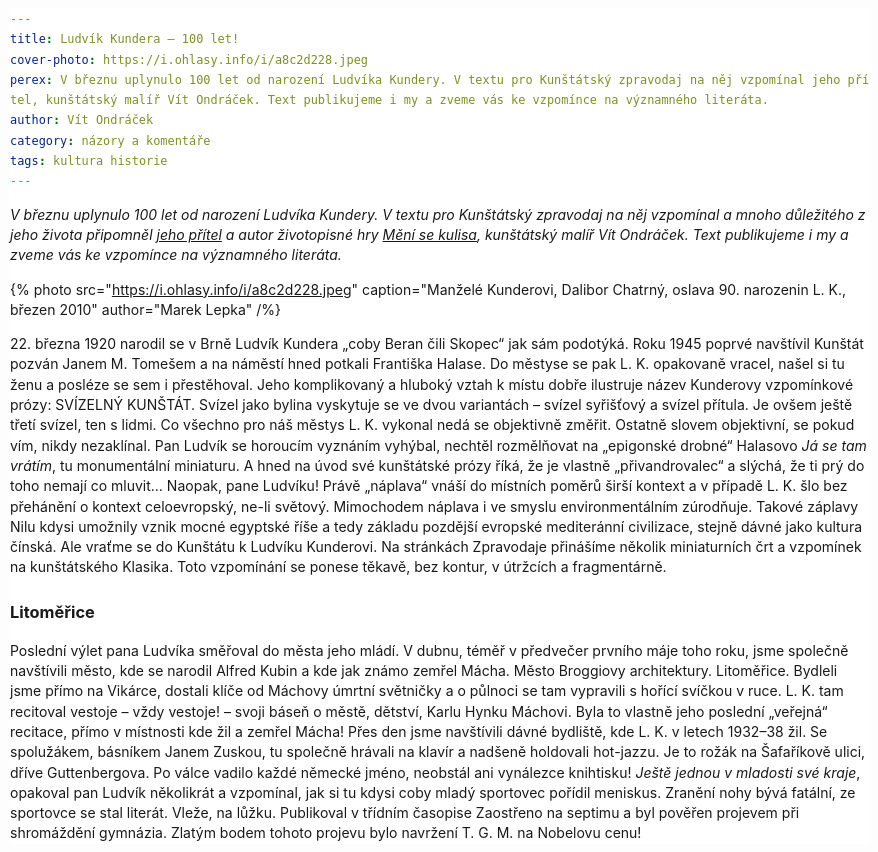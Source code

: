 ```yaml
---
title: Ludvík Kundera – 100 let!
cover-photo: https://i.ohlasy.info/i/a8c2d228.jpeg
perex: V březnu uplynulo 100 let od narození Ludvíka Kundery. V textu pro Kunštátský zpravodaj na něj vzpomínal jeho přítel, kunštátský malíř Vít Ondráček. Text publikujeme i my a zveme vás ke vzpomínce na významného literáta.
author: Vít Ondráček
category: názory a komentáře
tags: kultura historie
---
```


*V březnu uplynulo 100 let od narození Ludvíka Kundery. V textu pro Kunštátský zpravodaj na něj vzpomínal a mnoho důležitého z jeho života připomněl [jeho přítel](https://ohlasy.info/clanky/2015/10/kundera-ondracek.html) a autor životopisné hry [Mění se kulisa](https://soundcloud.com/zmotula/kulisa), kunštátský malíř Vít Ondráček. Text publikujeme i my a zveme vás ke vzpomínce na významného literáta.*

{% photo src="https://i.ohlasy.info/i/a8c2d228.jpeg" caption="Manželé Kunderovi, Dalibor Chatrný, oslava 90. narozenin L. K., březen 2010" author="Marek Lepka" /%}

22\. března 1920 narodil se v Brně Ludvík Kundera „coby Beran čili Skopec“ jak sám podotýká. Roku 1945 poprvé navštívil Kunštát pozván Janem M. Tomešem a na náměstí hned potkali Františka Halase. Do městyse se pak L. K. opakovaně vracel, našel si tu ženu a posléze se sem i přestěhoval. Jeho komplikovaný a hluboký vztah k místu dobře ilustruje název Kunderovy vzpomínkové prózy: SVÍZELNÝ KUNŠTÁT. Svízel jako bylina vyskytuje se ve dvou variantách – svízel syřišťový a svízel přítula. Je ovšem ještě třetí svízel, ten s lidmi. Co všechno pro náš městys L. K. vykonal nedá se objektivně změřit. Ostatně slovem objektivní, se pokud vím, nikdy nezaklínal. Pan Ludvík se horoucím vyznáním vyhýbal, nechtěl rozmělňovat na „epigonské drobné“ Halasovo *Já se tam vrátím*, tu monumentální miniaturu. A hned na úvod své kunštátské prózy říká, že je vlastně „přivandrovalec“ a slýchá, že ti prý do toho nemají co mluvit… Naopak, pane Ludvíku! Právě „náplava“ vnáší do místních poměrů širší kontext a v případě L. K. šlo bez přehánění o kontext celoevropský, ne-li světový. Mimochodem náplava i ve smyslu environmentálním zúrodňuje. Takové záplavy Nilu kdysi umožnily vznik mocné egyptské říše a tedy základu pozdější evropské mediteránní civilizace, stejně dávné jako kultura čínská. Ale vraťme se do Kunštátu k Ludvíku Kunderovi. Na stránkách Zpravodaje přinášíme několik miniaturních črt a vzpomínek na kunštátského Klasika. Toto vzpomínání se ponese těkavě, bez kontur, v útržcích a fragmentárně.

### Litoměřice

Poslední výlet pana Ludvíka směřoval do města jeho mládí. V dubnu, téměř v předvečer prvního máje toho roku, jsme společně navštívili město, kde se narodil Alfred Kubin a kde jak známo zemřel Mácha. Město Broggiovy architektury. Litoměřice. Bydleli jsme přímo na Vikárce, dostali  klíče od Máchovy úmrtní světničky a o půlnoci se tam vypravili s hořící svíčkou v ruce. L. K. tam recitoval vestoje – vždy vestoje! – svoji báseň o městě, dětství, Karlu Hynku Máchovi. Byla to vlastně jeho poslední „veřejná“ recitace, přímo v místnosti kde žil a zemřel Mácha! Přes den jsme navštívili dávné bydliště, kde L. K. v letech 1932–38 žil. Se spolužákem, básníkem Janem Zuskou, tu společně hrávali na klavír a nadšeně holdovali hot-jazzu. Je to rožák na Šafaříkově ulici, dříve Guttenbergova. Po válce vadilo každé německé jméno, neobstál ani vynálezce knihtisku! *Ještě jednou v mladosti své kraje*, opakoval pan Ludvík několikrát a vzpomínal, jak si tu kdysi coby mladý sportovec pořídil meniskus. Zranění nohy bývá fatální, ze sportovce se stal literát. Vleže, na lůžku. Publikoval v třídním časopise Zaostřeno na septimu a byl pověřen projevem při shromáždění gymnázia. Zlatým bodem tohoto projevu bylo navržení T. G. M. na Nobelovu cenu!

